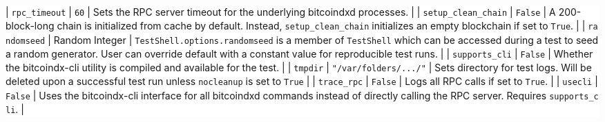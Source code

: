 | `rpc_timeout` | `60` | Sets the RPC server timeout for the underlying bitcoindxd processes. |
| `setup_clean_chain` | `False` | A 200-block-long chain is initialized from cache by default. Instead, `setup_clean_chain` initializes an empty blockchain if set to `True`. |
| `randomseed` | Random Integer | `TestShell.options.randomseed` is a member of `TestShell` which can be accessed during a test to seed a random generator. User can override default with a constant value for reproducible test runs. |
| `supports_cli` | `False` | Whether the bitcoindx-cli utility is compiled and available for the test. |
| `tmpdir` | `"/var/folders/.../"` | Sets directory for test logs. Will be deleted upon a successful test run unless `nocleanup` is set to `True` |
| `trace_rpc` | `False` | Logs all RPC calls if set to `True`. |
| `usecli` | `False` | Uses the bitcoindx-cli interface for all bitcoindxd commands instead of directly calling the RPC server. Requires `supports_cli`. |
